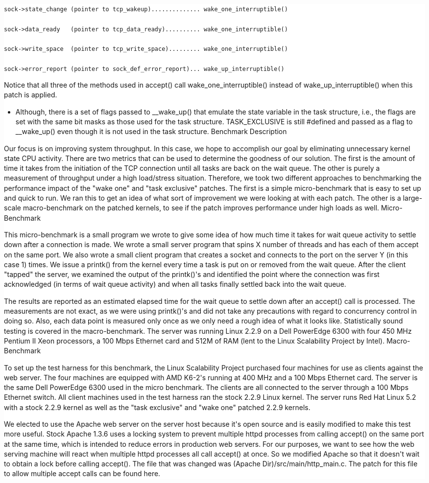     sock->state_change (pointer to tcp_wakeup).............. wake_one_interruptible()

    sock->data_ready   (pointer to tcp_data_ready).......... wake_one_interruptible()

    sock->write_space  (pointer to tcp_write_space)......... wake_one_interruptible()

    sock->error_report (pointer to sock_def_error_report)... wake_up_interruptible()

Notice that all three of the methods used in accept() call wake_one_interruptible() instead of wake_up_interruptible() when this patch is applied.

* Although, there is a set of flags passed to __wake_up() that emulate the state variable in the task structure, i.e., the flags are set with the same bit masks as those used for the task structure. TASK_EXCLUSIVE is still #defined and passed as a flag to __wake_up() even though it is not used in the task structure.
Benchmark Description

Our focus is on improving system throughput. In this case, we hope to accomplish our goal by eliminating unnecessary kernel state CPU activity. There are two metrics that can be used to determine the goodness of our solution. The first is the amount of time it takes from the initiation of the TCP connection until all tasks are back on the wait queue. The other is purely a measurement of throughput under a high load/stress situation. Therefore, we took two different approaches to benchmarking the performance impact of the "wake one" and "task exclusive" patches. The first is a simple micro-benchmark that is easy to set up and quick to run. We ran this to get an idea of what sort of improvement we were looking at with each patch. The other is a large-scale macro-benchmark on the patched kernels, to see if the patch improves performance under high loads as well.
Micro-Benchmark

This micro-benchmark is a small program we wrote to give some idea of how much time it takes for wait queue activity to settle down after a connection is made. We wrote a small server program that spins X number of threads and has each of them accept on the same port. We also wrote a small client program that creates a socket and connects to the port on the server Y (in this case 1) times. We issue a printk() from the kernel every time a task is put on or removed from the wait queue. After the client "tapped" the server, we examined the output of the printk()'s and identified the point where the connection was first acknowledged (in terms of wait queue activity) and when all tasks finally settled back into the wait queue.

The results are reported as an estimated elapsed time for the wait queue to settle down after an accept() call is processed. The measurements are not exact, as we were using printk()'s and did not take any precautions with regard to concurrency control in doing so. Also, each data point is measured only once as we only need a rough idea of what it looks like. Statistically sound testing is covered in the macro-benchmark. The server was running Linux 2.2.9 on a Dell PowerEdge 6300 with four 450 MHz Pentium II Xeon processors, a 100 Mbps Ethernet card and 512M of RAM (lent to the Linux Scalability Project by Intel).
Macro-Benchmark

To set up the test harness for this benchmark, the Linux Scalability Project purchased four machines for use as clients against the web server. The four machines are equipped with AMD K6-2's running at 400 MHz and a 100 Mbps Ethernet card. The server is the same Dell PowerEdge 6300 used in the micro benchmark. The clients are all connected to the server through a 100 Mbps Ethernet switch. All client machines used in the test harness ran the stock 2.2.9 Linux kernel. The server runs Red Hat Linux 5.2 with a stock 2.2.9 kernel as well as the "task exclusive" and "wake one" patched 2.2.9 kernels.

We elected to use the Apache web server on the server host because it's open source and is easily modified to make this test more useful. Stock Apache 1.3.6 uses a locking system to prevent multiple httpd processes from calling accept() on the same port at the same time, which is intended to reduce errors in production web servers. For our purposes, we want to see how the web serving machine will react when multiple httpd processes all call accept() at once. So we modified Apache so that it doesn't wait to obtain a lock before calling accept(). The file that was changed was (Apache Dir)/src/main/http_main.c. The patch for this file to allow multiple accept calls can be found here.
